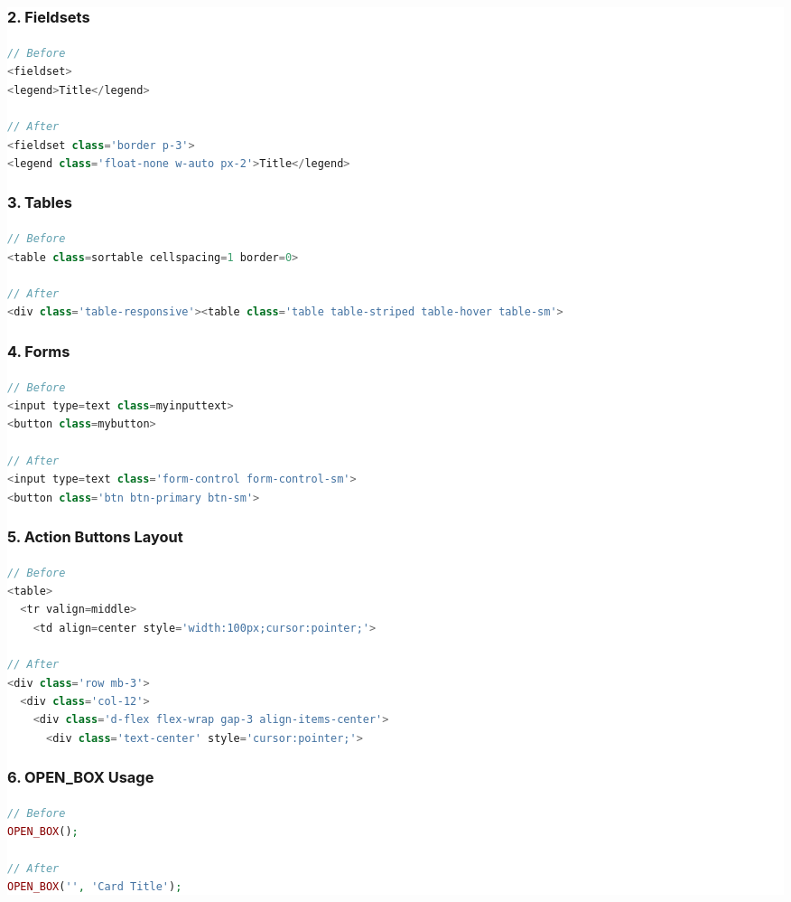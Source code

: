 ### 2. Fieldsets
```php
// Before
<fieldset>
<legend>Title</legend>

// After
<fieldset class='border p-3'>
<legend class='float-none w-auto px-2'>Title</legend>
```

### 3. Tables
```php
// Before
<table class=sortable cellspacing=1 border=0>

// After
<div class='table-responsive'><table class='table table-striped table-hover table-sm'>
```

### 4. Forms
```php
// Before
<input type=text class=myinputtext>
<button class=mybutton>

// After
<input type=text class='form-control form-control-sm'>
<button class='btn btn-primary btn-sm'>
```

### 5. Action Buttons Layout
```php
// Before
<table>
  <tr valign=middle>
    <td align=center style='width:100px;cursor:pointer;'>

// After
<div class='row mb-3'>
  <div class='col-12'>
    <div class='d-flex flex-wrap gap-3 align-items-center'>
      <div class='text-center' style='cursor:pointer;'>
```

### 6. OPEN_BOX Usage
```php
// Before
OPEN_BOX();

// After
OPEN_BOX('', 'Card Title');
```
